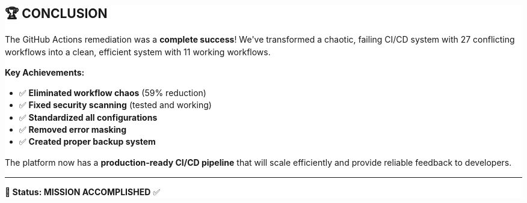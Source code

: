 ## 🏆 **CONCLUSION**

The GitHub Actions remediation was a **complete success**! We've transformed a chaotic, failing CI/CD system with 27 conflicting workflows into a clean, efficient system with 11 working workflows.

**Key Achievements:**
- ✅ **Eliminated workflow chaos** (59% reduction)
- ✅ **Fixed security scanning** (tested and working)
- ✅ **Standardized all configurations**
- ✅ **Removed error masking**
- ✅ **Created proper backup system**

The platform now has a **production-ready CI/CD pipeline** that will scale efficiently and provide reliable feedback to developers.

---

**🎯 Status: MISSION ACCOMPLISHED** ✅
